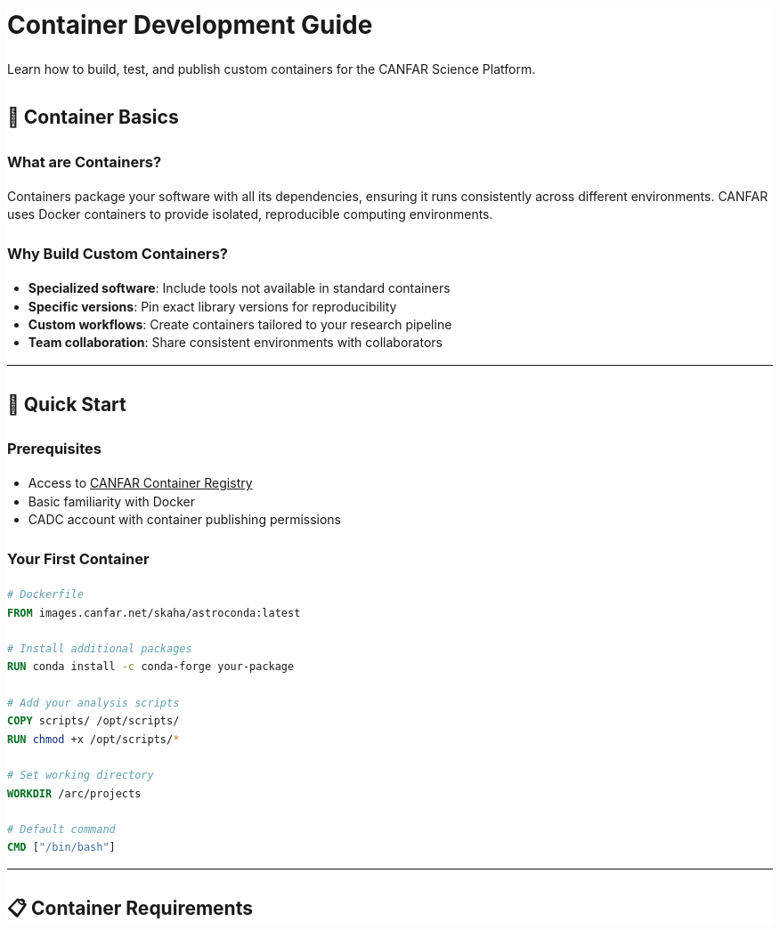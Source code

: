 # Container Development Guide

Learn how to build, test, and publish custom containers for the CANFAR Science Platform.

## 🐳 Container Basics

### What are Containers?
Containers package your software with all its dependencies, ensuring it runs consistently across different environments. CANFAR uses Docker containers to provide isolated, reproducible computing environments.

### Why Build Custom Containers?
- **Specialized software**: Include tools not available in standard containers
- **Specific versions**: Pin exact library versions for reproducibility
- **Custom workflows**: Create containers tailored to your research pipeline
- **Team collaboration**: Share consistent environments with collaborators

---

## 🚀 Quick Start

### Prerequisites
- Access to [CANFAR Container Registry](https://images.canfar.net)
- Basic familiarity with Docker
- CADC account with container publishing permissions

### Your First Container
```dockerfile
# Dockerfile
FROM images.canfar.net/skaha/astroconda:latest

# Install additional packages
RUN conda install -c conda-forge your-package

# Add your analysis scripts
COPY scripts/ /opt/scripts/
RUN chmod +x /opt/scripts/*

# Set working directory
WORKDIR /arc/projects

# Default command
CMD ["/bin/bash"]
```

---

## 📋 Container Requirements
